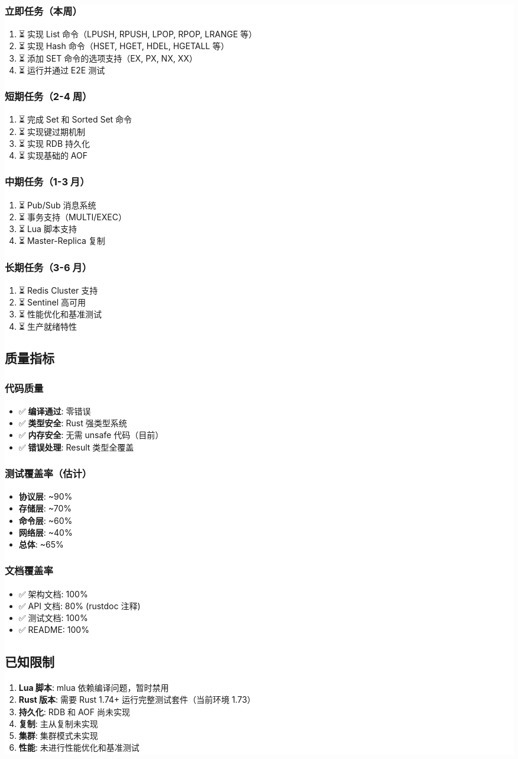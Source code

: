 ### 立即任务（本周）
1. ⏳ 实现 List 命令（LPUSH, RPUSH, LPOP, RPOP, LRANGE 等）
2. ⏳ 实现 Hash 命令（HSET, HGET, HDEL, HGETALL 等）
3. ⏳ 添加 SET 命令的选项支持（EX, PX, NX, XX）
4. ⏳ 运行并通过 E2E 测试

### 短期任务（2-4 周）
1. ⏳ 完成 Set 和 Sorted Set 命令
2. ⏳ 实现键过期机制
3. ⏳ 实现 RDB 持久化
4. ⏳ 实现基础的 AOF

### 中期任务（1-3 月）
1. ⏳ Pub/Sub 消息系统
2. ⏳ 事务支持（MULTI/EXEC）
3. ⏳ Lua 脚本支持
4. ⏳ Master-Replica 复制

### 长期任务（3-6 月）
1. ⏳ Redis Cluster 支持
2. ⏳ Sentinel 高可用
3. ⏳ 性能优化和基准测试
4. ⏳ 生产就绪特性

## 质量指标

### 代码质量
- ✅ **编译通过**: 零错误
- ✅ **类型安全**: Rust 强类型系统
- ✅ **内存安全**: 无需 unsafe 代码（目前）
- ✅ **错误处理**: Result 类型全覆盖

### 测试覆盖率（估计）
- **协议层**: ~90%
- **存储层**: ~70%
- **命令层**: ~60%
- **网络层**: ~40%
- **总体**: ~65%

### 文档覆盖率
- ✅ 架构文档: 100%
- ✅ API 文档: 80% (rustdoc 注释)
- ✅ 测试文档: 100%
- ✅ README: 100%

## 已知限制

1. **Lua 脚本**: mlua 依赖编译问题，暂时禁用
2. **Rust 版本**: 需要 Rust 1.74+ 运行完整测试套件（当前环境 1.73）
3. **持久化**: RDB 和 AOF 尚未实现
4. **复制**: 主从复制未实现
5. **集群**: 集群模式未实现
6. **性能**: 未进行性能优化和基准测试
